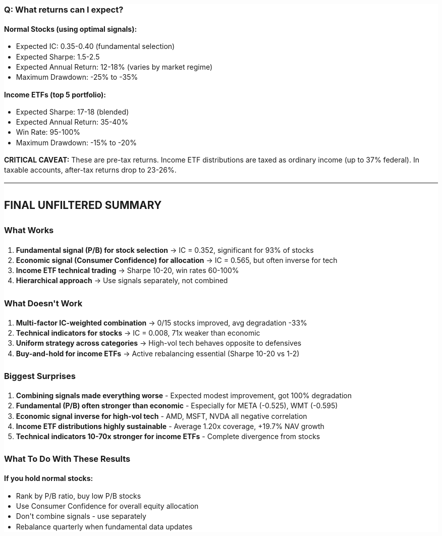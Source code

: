 ### Q: What returns can I expect?

**Normal Stocks (using optimal signals):**
- Expected IC: 0.35-0.40 (fundamental selection)
- Expected Sharpe: 1.5-2.5
- Expected Annual Return: 12-18% (varies by market regime)
- Maximum Drawdown: -25% to -35%

**Income ETFs (top 5 portfolio):**
- Expected Sharpe: 17-18 (blended)
- Expected Annual Return: 35-40%
- Win Rate: 95-100%
- Maximum Drawdown: -15% to -20%

**CRITICAL CAVEAT:**
These are pre-tax returns. Income ETF distributions are taxed as ordinary income (up to 37% federal). In taxable accounts, after-tax returns drop to 23-26%.

---

## FINAL UNFILTERED SUMMARY

### What Works

1. **Fundamental signal (P/B) for stock selection** → IC = 0.352, significant for 93% of stocks
2. **Economic signal (Consumer Confidence) for allocation** → IC = 0.565, but often inverse for tech
3. **Income ETF technical trading** → Sharpe 10-20, win rates 60-100%
4. **Hierarchical approach** → Use signals separately, not combined

### What Doesn't Work

1. **Multi-factor IC-weighted combination** → 0/15 stocks improved, avg degradation -33%
2. **Technical indicators for stocks** → IC = 0.008, 71x weaker than economic
3. **Uniform strategy across categories** → High-vol tech behaves opposite to defensives
4. **Buy-and-hold for income ETFs** → Active rebalancing essential (Sharpe 10-20 vs 1-2)

### Biggest Surprises

1. **Combining signals made everything worse** - Expected modest improvement, got 100% degradation
2. **Fundamental (P/B) often stronger than economic** - Especially for META (-0.525), WMT (-0.595)
3. **Economic signal inverse for high-vol tech** - AMD, MSFT, NVDA all negative correlation
4. **Income ETF distributions highly sustainable** - Average 1.20x coverage, +19.7% NAV growth
5. **Technical indicators 10-70x stronger for income ETFs** - Complete divergence from stocks

### What To Do With These Results

**If you hold normal stocks:**
- Rank by P/B ratio, buy low P/B stocks
- Use Consumer Confidence for overall equity allocation
- Don't combine signals - use separately
- Rebalance quarterly when fundamental data updates
